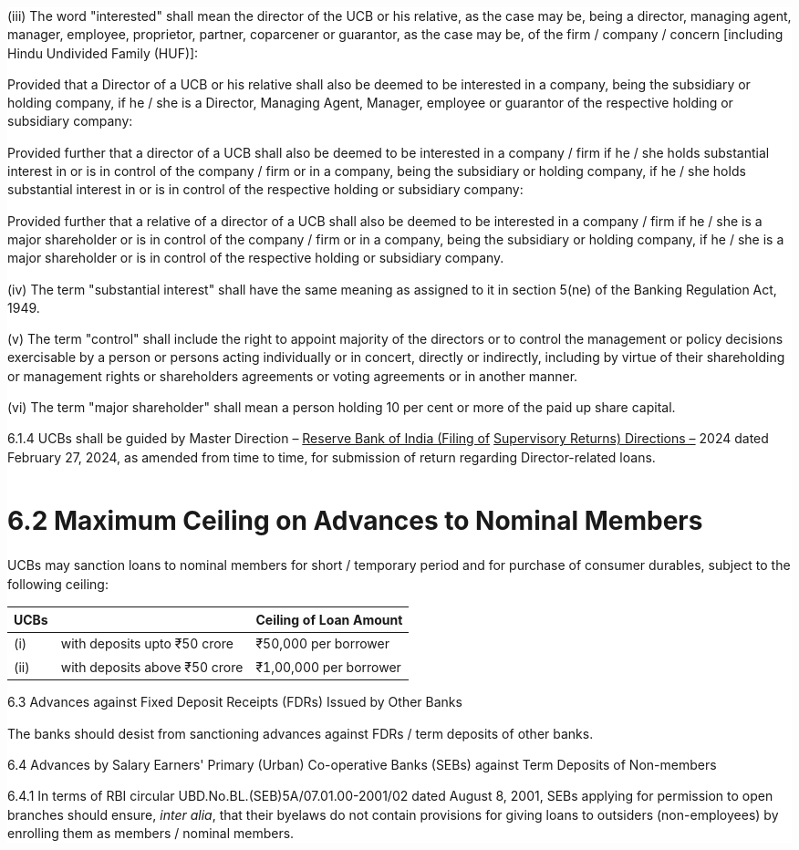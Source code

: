 (iii) The word "interested" shall mean the director of the UCB or his relative, as the case may be, being a director, managing agent, manager, employee, proprietor, partner, coparcener or guarantor, as the case may be, of the firm / company / concern [including Hindu Undivided Family (HUF)]:

Provided that a Director of a UCB or his relative shall also be deemed to be interested in a company, being the subsidiary or holding company, if he / she is a Director, Managing Agent, Manager, employee or guarantor of the respective holding or subsidiary company:

Provided further that a director of a UCB shall also be deemed to be interested in a company / firm if he / she holds substantial interest in or is in control of the company / firm or in a company, being the subsidiary or holding company, if he / she holds substantial interest in or is in control of the respective holding or subsidiary company:

Provided further that a relative of a director of a UCB shall also be deemed to be interested in a company / firm if he / she is a major shareholder or is in control of the company / firm or in a company, being the subsidiary or holding company, if he / she is a major shareholder or is in control of the respective holding or subsidiary company.

(iv) The term "substantial interest" shall have the same meaning as assigned to it in section 5(ne) of the Banking Regulation Act, 1949.

(v) The term "control" shall include the right to appoint majority of the directors or to control the management or policy decisions exercisable by a person or persons acting individually or in concert, directly or indirectly, including by virtue of their shareholding or management rights or shareholders agreements or voting agreements or in another manner.

(vi) The term "major shareholder" shall mean a person holding 10 per cent or more of the paid up share capital.

6.1.4 UCBs shall be guided by Master Direction – [Reserve Bank of India \(Filing of](https://rbi.org.in/Scripts/BS_ViewMasDirections.aspx?id=12613)  [Supervisory Returns\) Directions –](https://rbi.org.in/Scripts/BS_ViewMasDirections.aspx?id=12613) 2024 dated February 27, 2024, as amended from time to time, for submission of return regarding Director-related loans.

# <span id="page-12-0"></span>6.2 Maximum Ceiling on Advances to Nominal Members

UCBs may sanction loans to nominal members for short / temporary period and for purchase of consumer durables, subject to the following ceiling:

| UCBs |                               | Ceiling of Loan Amount |
|------|-------------------------------|------------------------|
| (i)  | with deposits upto ₹50 crore  | ₹50,000 per borrower   |
| (ii) | with deposits above ₹50 crore | ₹1,00,000 per borrower |

<span id="page-12-1"></span>6.3 Advances against Fixed Deposit Receipts (FDRs) Issued by Other Banks

The banks should desist from sanctioning advances against FDRs / term deposits of other banks.

<span id="page-12-2"></span>6.4 Advances by Salary Earners' Primary (Urban) Co-operative Banks (SEBs) against Term Deposits of Non-members

6.4.1 In terms of RBI circular UBD.No.BL.(SEB)5A/07.01.00-2001/02 dated August 8, 2001, SEBs applying for permission to open branches should ensure, *inter alia*, that their byelaws do not contain provisions for giving loans to outsiders (non-employees) by enrolling them as members / nominal members.
